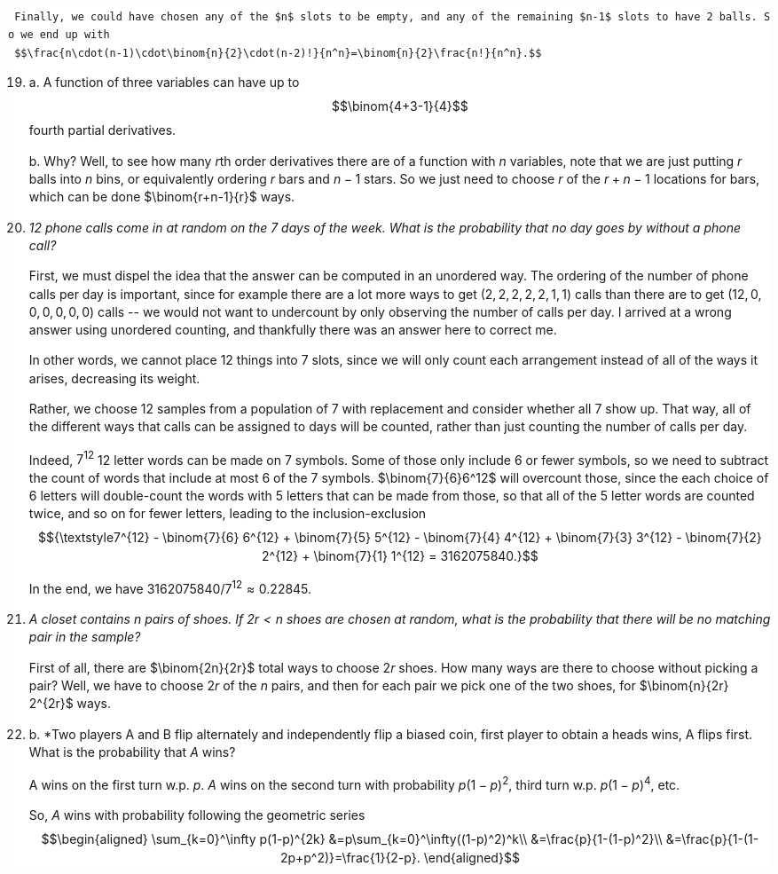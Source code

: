      Finally, we could have chosen any of the $n$ slots to be empty, and any of the remaining $n-1$ slots to have 2 balls. So we end up with
     $$\frac{n\cdot(n-1)\cdot\binom{n}{2}\cdot(n-2)!}{n^n}=\binom{n}{2}\frac{n!}{n^n}.$$

 19. a. A function of three variables can have up to $$\binom{4+3-1}{4}$$ fourth partial derivatives.

     b. Why? Well, to see how many $r$th order derivatives there are of a function with $n$ variables, note that we are just putting $r$ balls into $n$ bins, or equivalently ordering $r$ bars and $n-1$ stars. So we just need to choose $r$ of the $r+n-1$ locations for bars, which can be done $\binom{r+n-1}{r}$ ways.

 20. *12 phone calls come in at random on the 7 days of the week. What is the probability that no day goes by without a phone call?*

     First, we must dispel the idea that the answer can be computed in an unordered way. The ordering of the number of phone calls per day is important, since for example there are a lot more ways to get $(2, 2, 2, 2, 2, 1, 1)$ calls than there are to get $(12, 0, 0, 0, 0, 0, 0)$ calls -- we would not want to undercount by only observing the number of calls per day. I arrived at a wrong answer using unordered counting, and thankfully there was an answer here to correct me.

     In other words, we cannot place 12 things into 7 slots, since we will only count each arrangement instead of all of the ways it arises, decreasing its weight.

     Rather, we choose 12 samples from a population of 7 with replacement and consider whether all 7 show up. That way, all of the different ways that calls can be assigned to days will be counted, rather than just counting the number of calls per day.

     Indeed, $7^12$ 12 letter words can be made on 7 symbols. Some of those only include 6 or fewer symbols, so we need to subtract the count of words that include at most 6 of the 7 symbols. $\binom{7}{6}6^12$ will overcount those, since the each choice of 6 letters will double-count the words with 5 letters that can be made from those, so that all of the 5 letter words are counted twice, and so on for fewer letters, leading to the inclusion-exclusion $${\textstyle7^{12} - \binom{7}{6} 6^{12} + \binom{7}{5} 5^{12} - \binom{7}{4} 4^{12} + \binom{7}{3} 3^{12} - \binom{7}{2} 2^{12} + \binom{7}{1} 1^{12} = 3162075840.}$$

     In the end, we have $3162075840/7^12\approx0.22845$.

 21. *A closet contains $n$ pairs of shoes. If $2r<n$ shoes are chosen at random, what is the probability that there will be no matching pair in the sample?*

     First of all, there are $\binom{2n}{2r}$ total ways to choose $2r$ shoes. How many ways are there to choose without picking a pair? Well, we have to choose $2r$ of the $n$ pairs, and then for each pair we pick one of the two shoes, for $\binom{n}{2r} 2^{2r}$ ways.




 24. b. *Two players A and B flip alternately and independently flip a biased coin, first player to obtain a heads wins, A flips first. What is the probability that $A$ wins?

        A wins on the first turn w.p. $p$. $A$ wins on the second turn with probability $p(1-p)^2$, third turn w.p. $p(1-p)^4$, etc.

        So, $A$ wins with probability following the geometric series
        $$\begin{aligned}
        \sum_{k=0}^\infty p(1-p)^{2k}
        &=p\sum_{k=0}^\infty((1-p)^2)^k\\
        &=\frac{p}{1-(1-p)^2}\\
        &=\frac{p}{1-(1-2p+p^2)}=\frac{1}{2-p}.
        \end{aligned}$$
